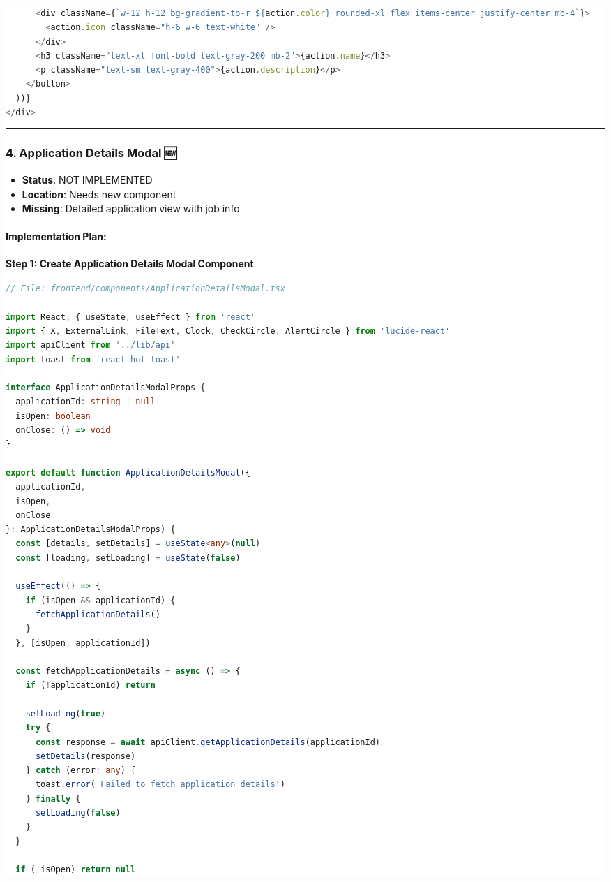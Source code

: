 ```typescript
      <div className={`w-12 h-12 bg-gradient-to-r ${action.color} rounded-xl flex items-center justify-center mb-4`}>
        <action.icon className="h-6 w-6 text-white" />
      </div>
      <h3 className="text-xl font-bold text-gray-200 mb-2">{action.name}</h3>
      <p className="text-sm text-gray-400">{action.description}</p>
    </button>
  ))}
</div>
```

---

### 4. **Application Details Modal** 🆕
- **Status**: NOT IMPLEMENTED
- **Location**: Needs new component
- **Missing**: Detailed application view with job info

#### **Implementation Plan**:

**Step 1: Create Application Details Modal Component**
```typescript
// File: frontend/components/ApplicationDetailsModal.tsx

import React, { useState, useEffect } from 'react'
import { X, ExternalLink, FileText, Clock, CheckCircle, AlertCircle } from 'lucide-react'
import apiClient from '../lib/api'
import toast from 'react-hot-toast'

interface ApplicationDetailsModalProps {
  applicationId: string | null
  isOpen: boolean
  onClose: () => void
}

export default function ApplicationDetailsModal({ 
  applicationId, 
  isOpen, 
  onClose 
}: ApplicationDetailsModalProps) {
  const [details, setDetails] = useState<any>(null)
  const [loading, setLoading] = useState(false)

  useEffect(() => {
    if (isOpen && applicationId) {
      fetchApplicationDetails()
    }
  }, [isOpen, applicationId])

  const fetchApplicationDetails = async () => {
    if (!applicationId) return
    
    setLoading(true)
    try {
      const response = await apiClient.getApplicationDetails(applicationId)
      setDetails(response)
    } catch (error: any) {
      toast.error('Failed to fetch application details')
    } finally {
      setLoading(false)
    }
  }

  if (!isOpen) return null
```